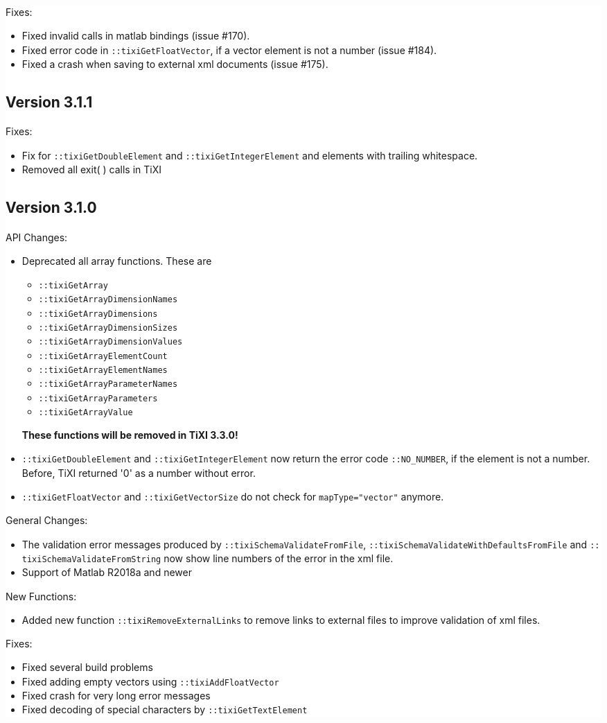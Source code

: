 
Fixes:
- Fixed invalid calls in matlab bindings (issue #170).
- Fixed error code in ``::tixiGetFloatVector``, if a vector element is not a number (issue #184).
- Fixed a crash when saving to external xml documents (issue #175). 


Version 3.1.1
-------------

Fixes:
- Fix for `::tixiGetDoubleElement` and `::tixiGetIntegerElement` and elements with trailing whitespace.
- Removed all exit( ) calls in TiXI

Version 3.1.0
----------------

API Changes:
- Deprecated all array functions. These are

  - `::tixiGetArray`
  - `::tixiGetArrayDimensionNames`
  - `::tixiGetArrayDimensions`
  - `::tixiGetArrayDimensionSizes`
  - `::tixiGetArrayDimensionValues`
  - `::tixiGetArrayElementCount`
  - `::tixiGetArrayElementNames`
  - `::tixiGetArrayParameterNames`
  - `::tixiGetArrayParameters`
  - `::tixiGetArrayValue`

  **These functions will be removed in TiXI 3.3.0!**

- ```::tixiGetDoubleElement``` and ```::tixiGetIntegerElement``` now return the error code ```::NO_NUMBER```,
	  if the element is not a number.
	  Before, TiXI returned '0' as a number without error.
- ```::tixiGetFloatVector``` and ```::tixiGetVectorSize``` do not check for `mapType="vector"` anymore.

General Changes:
- The validation error messages produced by
	```::tixiSchemaValidateFromFile```, ```::tixiSchemaValidateWithDefaultsFromFile``` and
	```::tixiSchemaValidateFromString``` now show line numbers of the error in the xml file.
- Support of Matlab R2018a and newer

New Functions:
- Added new function ```::tixiRemoveExternalLinks``` to remove links to external files to
  improve validation of xml files.

Fixes:
- Fixed several build problems
- Fixed adding empty vectors using ```::tixiAddFloatVector```
- Fixed crash for very long error messages
- Fixed decoding of special characters by ```::tixiGetTextElement```
	